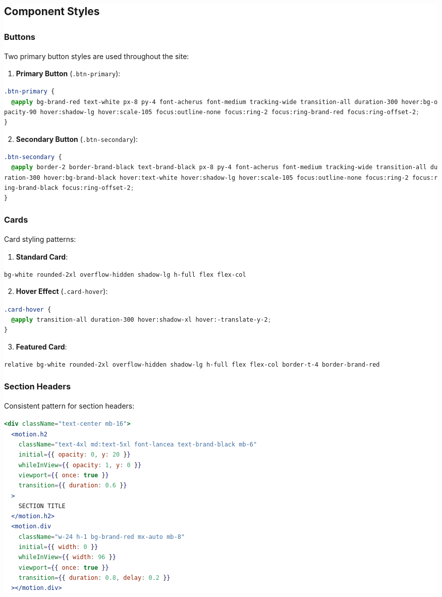 ## Component Styles

### Buttons

Two primary button styles are used throughout the site:

1. **Primary Button** (`.btn-primary`):
```css
.btn-primary {
  @apply bg-brand-red text-white px-8 py-4 font-acherus font-medium tracking-wide transition-all duration-300 hover:bg-opacity-90 hover:shadow-lg hover:scale-105 focus:outline-none focus:ring-2 focus:ring-brand-red focus:ring-offset-2;
}
```

2. **Secondary Button** (`.btn-secondary`):
```css
.btn-secondary {
  @apply border-2 border-brand-black text-brand-black px-8 py-4 font-acherus font-medium tracking-wide transition-all duration-300 hover:bg-brand-black hover:text-white hover:shadow-lg hover:scale-105 focus:outline-none focus:ring-2 focus:ring-brand-black focus:ring-offset-2;
}
```

### Cards

Card styling patterns:

1. **Standard Card**:
```
bg-white rounded-2xl overflow-hidden shadow-lg h-full flex flex-col
```

2. **Hover Effect** (`.card-hover`):
```css
.card-hover {
  @apply transition-all duration-300 hover:shadow-xl hover:-translate-y-2;
}
```

3. **Featured Card**:
```
relative bg-white rounded-2xl overflow-hidden shadow-lg h-full flex flex-col border-t-4 border-brand-red
```

### Section Headers

Consistent pattern for section headers:

```jsx
<div className="text-center mb-16">
  <motion.h2 
    className="text-4xl md:text-5xl font-lancea text-brand-black mb-6"
    initial={{ opacity: 0, y: 20 }}
    whileInView={{ opacity: 1, y: 0 }}
    viewport={{ once: true }}
    transition={{ duration: 0.6 }}
  >
    SECTION TITLE
  </motion.h2>
  <motion.div 
    className="w-24 h-1 bg-brand-red mx-auto mb-8"
    initial={{ width: 0 }}
    whileInView={{ width: 96 }}
    viewport={{ once: true }}
    transition={{ duration: 0.8, delay: 0.2 }}
  ></motion.div>
```